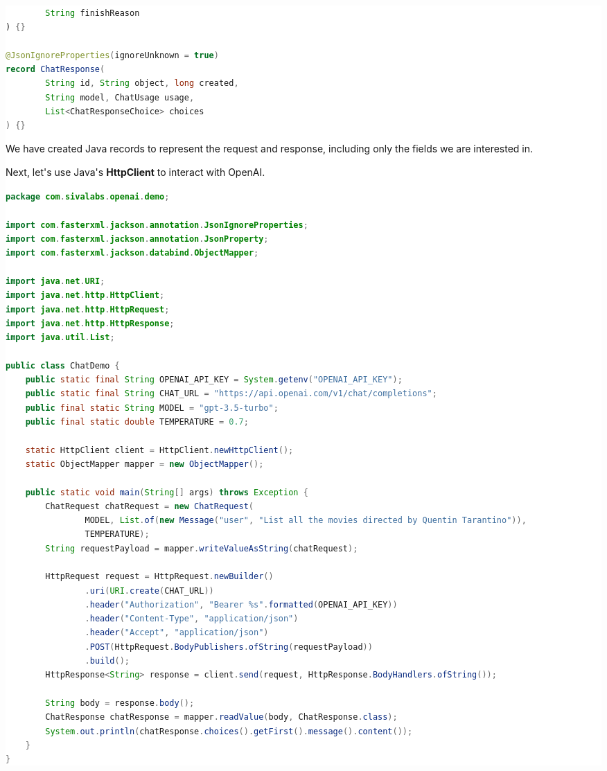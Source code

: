 ```java
        String finishReason
) {}

@JsonIgnoreProperties(ignoreUnknown = true)
record ChatResponse(
        String id, String object, long created,
        String model, ChatUsage usage,
        List<ChatResponseChoice> choices
) {}
```

We have created Java records to represent the request and response, including only the fields we are interested in.

Next, let's use Java's **HttpClient** to interact with OpenAI.

```java
package com.sivalabs.openai.demo;

import com.fasterxml.jackson.annotation.JsonIgnoreProperties;
import com.fasterxml.jackson.annotation.JsonProperty;
import com.fasterxml.jackson.databind.ObjectMapper;

import java.net.URI;
import java.net.http.HttpClient;
import java.net.http.HttpRequest;
import java.net.http.HttpResponse;
import java.util.List;

public class ChatDemo {
    public static final String OPENAI_API_KEY = System.getenv("OPENAI_API_KEY");
    public static final String CHAT_URL = "https://api.openai.com/v1/chat/completions";
    public final static String MODEL = "gpt-3.5-turbo";
    public final static double TEMPERATURE = 0.7;

    static HttpClient client = HttpClient.newHttpClient();
    static ObjectMapper mapper = new ObjectMapper();

    public static void main(String[] args) throws Exception {
        ChatRequest chatRequest = new ChatRequest(
                MODEL, List.of(new Message("user", "List all the movies directed by Quentin Tarantino")),
                TEMPERATURE);
        String requestPayload = mapper.writeValueAsString(chatRequest);
        
        HttpRequest request = HttpRequest.newBuilder()
                .uri(URI.create(CHAT_URL))
                .header("Authorization", "Bearer %s".formatted(OPENAI_API_KEY))
                .header("Content-Type", "application/json")
                .header("Accept", "application/json")
                .POST(HttpRequest.BodyPublishers.ofString(requestPayload))
                .build();
        HttpResponse<String> response = client.send(request, HttpResponse.BodyHandlers.ofString());
        
        String body = response.body();
        ChatResponse chatResponse = mapper.readValue(body, ChatResponse.class);
        System.out.println(chatResponse.choices().getFirst().message().content());
    }
}
```
